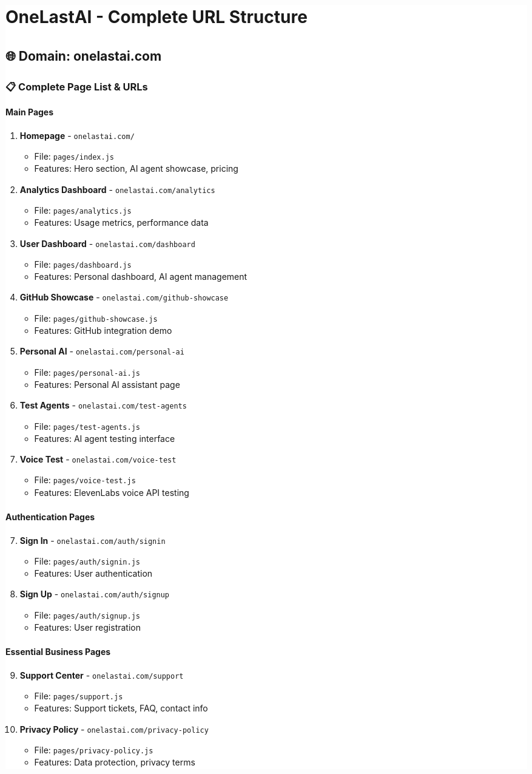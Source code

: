 # OneLastAI - Complete URL Structure

## 🌐 Domain: onelastai.com

### 📋 Complete Page List & URLs

#### **Main Pages**
1. **Homepage** - `onelastai.com/`
   - File: `pages/index.js`
   - Features: Hero section, AI agent showcase, pricing

2. **Analytics Dashboard** - `onelastai.com/analytics`
   - File: `pages/analytics.js`
   - Features: Usage metrics, performance data

3. **User Dashboard** - `onelastai.com/dashboard`
   - File: `pages/dashboard.js`
   - Features: Personal dashboard, AI agent management

4. **GitHub Showcase** - `onelastai.com/github-showcase`
   - File: `pages/github-showcase.js`
   - Features: GitHub integration demo

5. **Personal AI** - `onelastai.com/personal-ai`
   - File: `pages/personal-ai.js`
   - Features: Personal AI assistant page

6. **Test Agents** - `onelastai.com/test-agents`
   - File: `pages/test-agents.js`
   - Features: AI agent testing interface

7. **Voice Test** - `onelastai.com/voice-test`
   - File: `pages/voice-test.js`
   - Features: ElevenLabs voice API testing

#### **Authentication Pages**
7. **Sign In** - `onelastai.com/auth/signin`
   - File: `pages/auth/signin.js`
   - Features: User authentication

8. **Sign Up** - `onelastai.com/auth/signup`
   - File: `pages/auth/signup.js`
   - Features: User registration

#### **Essential Business Pages**
9. **Support Center** - `onelastai.com/support`
   - File: `pages/support.js`
   - Features: Support tickets, FAQ, contact info

10. **Privacy Policy** - `onelastai.com/privacy-policy`
    - File: `pages/privacy-policy.js`
    - Features: Data protection, privacy terms
